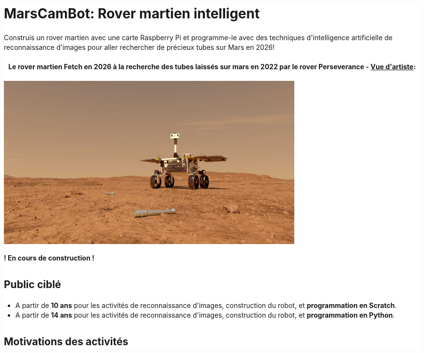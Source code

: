 # MarsCamBot: Rover martien intelligent 

Construis un rover martien avec une carte Raspberry Pi et programme-le avec des techniques  d'intelligence artificielle de reconnaissance d'images pour aller rechercher de précieux tubes sur Mars en 2026!



<div align="center">
<h4>Le rover martien Fetch en 2026 à la recherche des tubes laissés sur mars en 2022 par le rover Perseverance - <a href="https://mars.nasa.gov/resources/24761/fetch-rover-approaching-sample-tubes-artists-concept/">Vue d'artiste</a>:</h4> 
</div>

<img src="images/fetch-rover.jpg" alt="drawing" width="600"></img>


**! En cours de construction !**

## Public ciblé

* A partir de **10 ans** pour les activités de reconnaissance d'images, construction du robot, et **programmation en Scratch**.
* A partir de **14 ans** pour les activités de reconnaissance d'images, construction du robot, et **programmation en Python**.


## Motivations des activités
